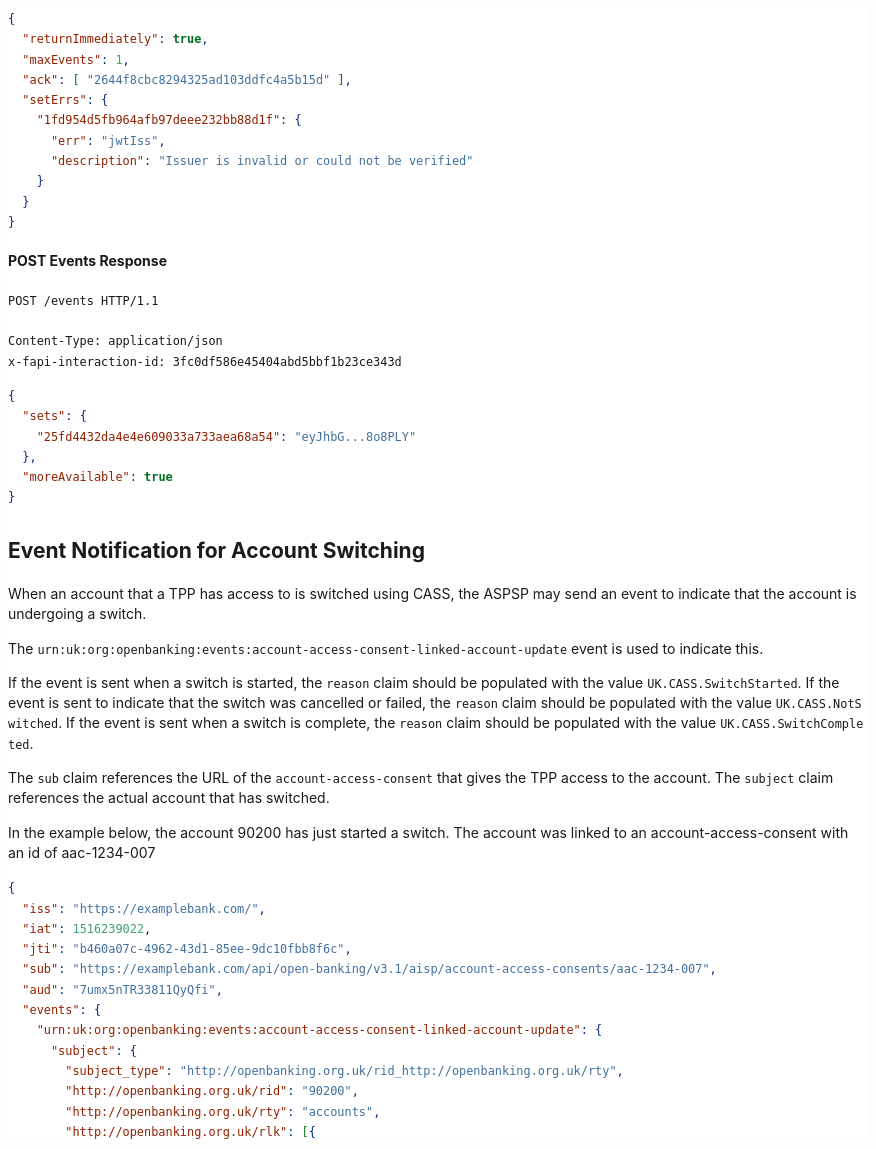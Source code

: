 ```json
{
  "returnImmediately": true,
  "maxEvents": 1,
  "ack": [ "2644f8cbc8294325ad103ddfc4a5b15d" ],
  "setErrs": {
    "1fd954d5fb964afb97deee232bb88d1f": {
      "err": "jwtIss",
      "description": "Issuer is invalid or could not be verified"
    }
  }
}
```

#### POST Events Response

```
POST /events HTTP/1.1

Content-Type: application/json
x-fapi-interaction-id: 3fc0df586e45404abd5bbf1b23ce343d
```

```json
{
  "sets": {
    "25fd4432da4e4e609033a733aea68a54": "eyJhbG...8o8PLY"
  },
  "moreAvailable": true
}
```

## Event Notification for Account Switching

When an account that a TPP has access to is switched using CASS, the ASPSP may send an event to indicate that the account is undergoing a switch.

The `urn:uk:org:openbanking:events:account-access-consent-linked-account-update` event is used to indicate this.

If the event is sent when a switch is started, the `reason` claim should be populated with the value `UK.CASS.SwitchStarted`.
If the event is sent to indicate that the switch was cancelled or failed, the `reason` claim should be populated with the value `UK.CASS.NotSwitched`.
If the event is sent when a switch is complete, the `reason` claim should be populated with the value `UK.CASS.SwitchCompleted`.

The `sub` claim references the URL of the `account-access-consent` that gives the TPP access to the account.
The `subject` claim references the actual account that has switched.

In the example below, the account 90200 has just started a switch. The account was linked to an account-access-consent with an id of aac-1234-007

``` json
{
  "iss": "https://examplebank.com/",
  "iat": 1516239022,
  "jti": "b460a07c-4962-43d1-85ee-9dc10fbb8f6c",
  "sub": "https://examplebank.com/api/open-banking/v3.1/aisp/account-access-consents/aac-1234-007",
  "aud": "7umx5nTR33811QyQfi",
  "events": {
    "urn:uk:org:openbanking:events:account-access-consent-linked-account-update": {
      "subject": {
        "subject_type": "http://openbanking.org.uk/rid_http://openbanking.org.uk/rty",
        "http://openbanking.org.uk/rid": "90200",
        "http://openbanking.org.uk/rty": "accounts",
        "http://openbanking.org.uk/rlk": [{
```